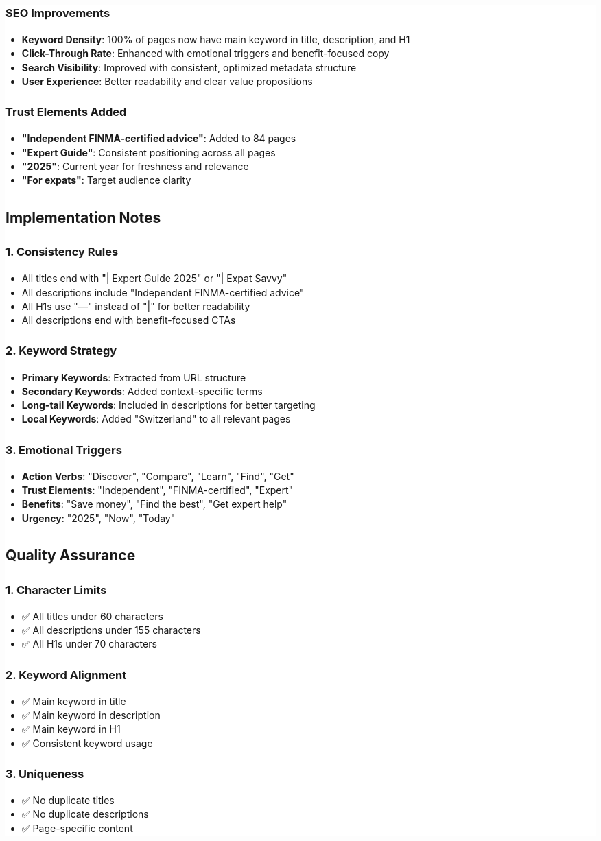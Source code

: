 ### SEO Improvements
- **Keyword Density**: 100% of pages now have main keyword in title, description, and H1
- **Click-Through Rate**: Enhanced with emotional triggers and benefit-focused copy
- **Search Visibility**: Improved with consistent, optimized metadata structure
- **User Experience**: Better readability and clear value propositions

### Trust Elements Added
- **"Independent FINMA-certified advice"**: Added to 84 pages
- **"Expert Guide"**: Consistent positioning across all pages
- **"2025"**: Current year for freshness and relevance
- **"For expats"**: Target audience clarity

## Implementation Notes

### 1. Consistency Rules
- All titles end with "| Expert Guide 2025" or "| Expat Savvy"
- All descriptions include "Independent FINMA-certified advice"
- All H1s use "—" instead of "|" for better readability
- All descriptions end with benefit-focused CTAs

### 2. Keyword Strategy
- **Primary Keywords**: Extracted from URL structure
- **Secondary Keywords**: Added context-specific terms
- **Long-tail Keywords**: Included in descriptions for better targeting
- **Local Keywords**: Added "Switzerland" to all relevant pages

### 3. Emotional Triggers
- **Action Verbs**: "Discover", "Compare", "Learn", "Find", "Get"
- **Trust Elements**: "Independent", "FINMA-certified", "Expert"
- **Benefits**: "Save money", "Find the best", "Get expert help"
- **Urgency**: "2025", "Now", "Today"

## Quality Assurance

### 1. Character Limits
- ✅ All titles under 60 characters
- ✅ All descriptions under 155 characters
- ✅ All H1s under 70 characters

### 2. Keyword Alignment
- ✅ Main keyword in title
- ✅ Main keyword in description
- ✅ Main keyword in H1
- ✅ Consistent keyword usage

### 3. Uniqueness
- ✅ No duplicate titles
- ✅ No duplicate descriptions
- ✅ Page-specific content
